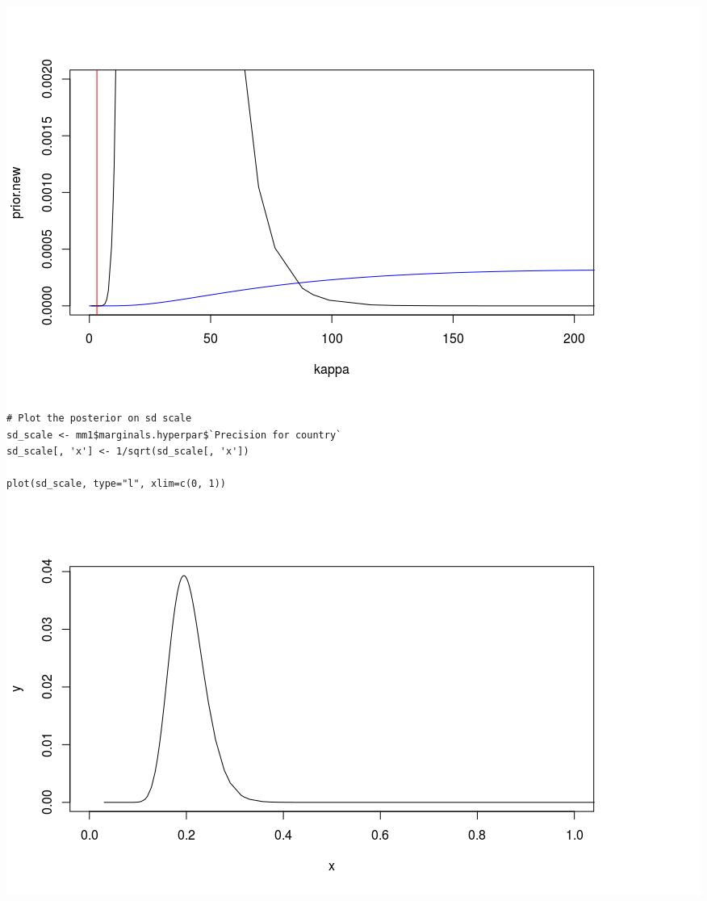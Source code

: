 ![](/images//model_plots-2.png)

    # Plot the posterior on sd scale
    sd_scale <- mm1$marginals.hyperpar$`Precision for country`
    sd_scale[, 'x'] <- 1/sqrt(sd_scale[, 'x'])

    plot(sd_scale, type="l", xlim=c(0, 1))

![](/images//model_plots-3.png)
